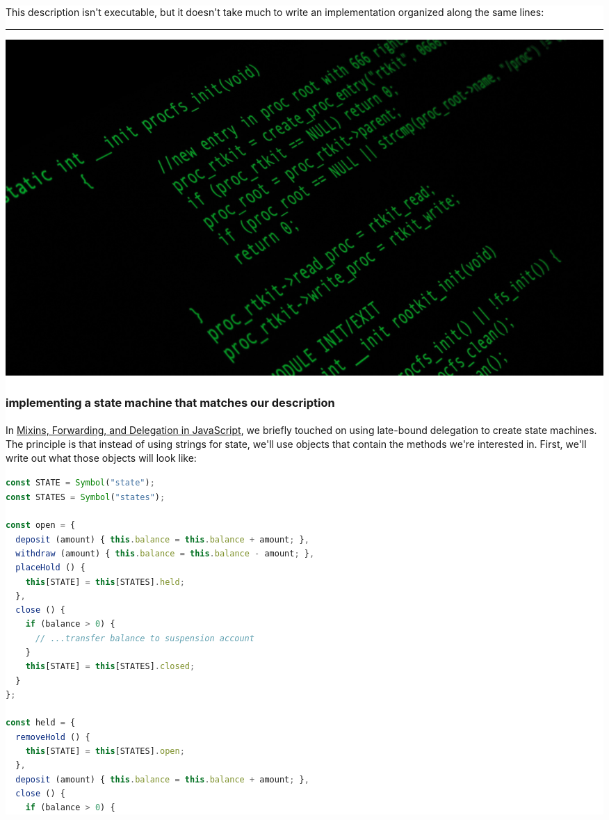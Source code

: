 This description isn't executable, but it doesn't take much to write an implementation organized along the same lines:

---

[![Code](/assets/images/state-machine/rootkit.jpg)](https://www.flickr.com/photos/christiaancolen/21133307556)

### implementing a state machine that matches our description

In [Mixins, Forwarding, and Delegation in JavaScript][mixins], we briefly touched on using late-bound delegation to create state machines. The principle is that instead of using strings for state, we'll use objects that contain the methods we're interested in. First, we'll write out what those objects will look like:

[mixins]: http://raganwald.com/2014/04/10/mixins-forwarding-delegation.html

```javascript
const STATE = Symbol("state");
const STATES = Symbol("states");

const open = {
  deposit (amount) { this.balance = this.balance + amount; },
  withdraw (amount) { this.balance = this.balance - amount; },
  placeHold () {
    this[STATE] = this[STATES].held;
  },
  close () {
    if (balance > 0) {
      // ...transfer balance to suspension account
    }
    this[STATE] = this[STATES].closed;
  }
};

const held = {
  removeHold () {
    this[STATE] = this[STATES].open;
  },
  deposit (amount) { this.balance = this.balance + amount; },
  close () {
    if (balance > 0) {
```

[fsm]: https://en.wikipedia.org/wiki/Finite-state_machine
[Domain models]: https://en.wikipedia.org/wiki/Domain_model
[^account]: Banking software is not actually written with objects that have methods like `.deposit` for soooooo many reasons, but this toy example describes something most people understand on a basic level, even if they aren't familiar with the needs of banking infrastructure, correctness, and so forth.
  [STARTING_STATE]: 'open',
  [STATES]: {
[reflection]: https://en.wikipedia.org/wiki/Reflection_(computer_programming)
[^mongle]: **mongle**: *v*, to molest or disturb.
[fsm]: https://en.wikipedia.org/wiki/Finite-state_machine
  [STATE]: open,
  [STATES]: { open, held, closed },
[decorator]: https://tc39.github.io/proposal-decorators/
[^not-yet]: At this moment, syntactic sugar for decorators are not yet fully accepted as a JavaScript standard. In this essay we'll stick with ES2015 syntax, but feel free to use `@transitionsTo('open')` syntax if your toolchain supports the proposed syntactic sugar.
  [STATE]: open,
  [STATES]: { open, held, closed },
[^hardest]: Programmers are congenitally unable to resist quoting [Phil Karlton](http://www.meerkat.com/2017/12/naming-things-hard/) when they hear the words "hard," "problem," and "computer." Let's rise above that today.
  [STARTING_STATE]: 'open',
  [STATES]: {
  [STARTING_STATE]: 'open',
  [STATES]: {
  [STARTING_STATE]: 'open',
  [STATES]: {
[sdp]: https://en.wikipedia.org/wiki/State_pattern